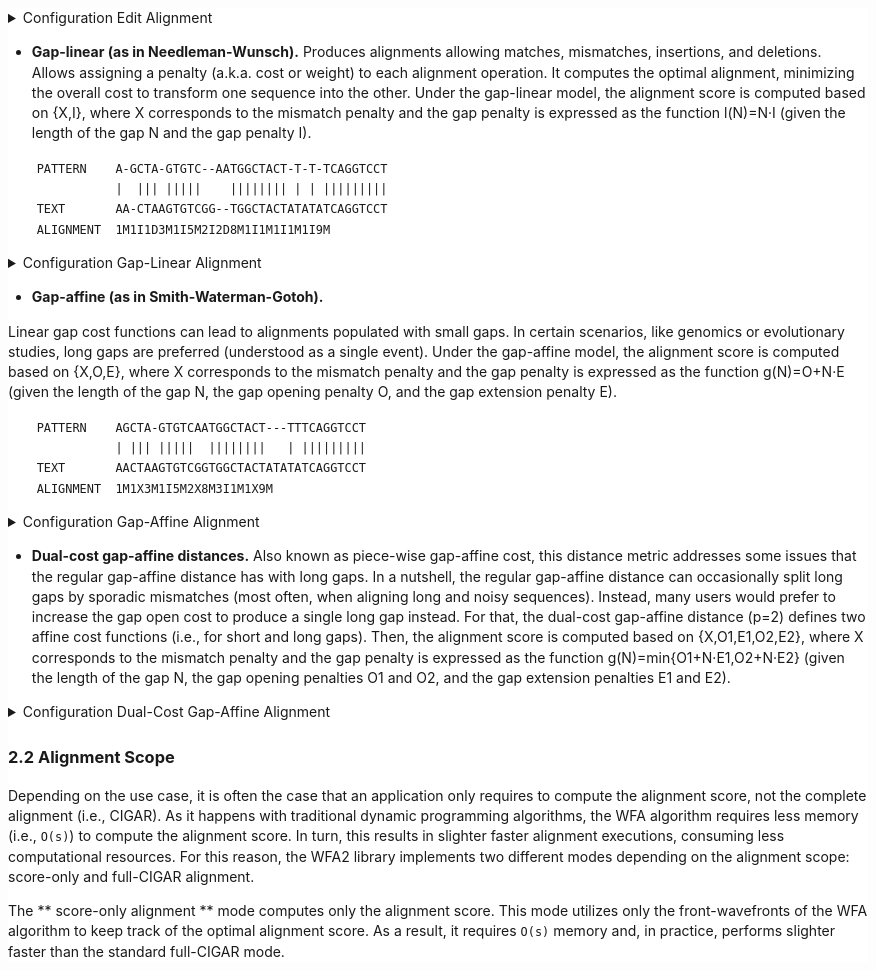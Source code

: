<details><summary>Configuration Edit Alignment</summary></details>

- **Gap-linear (as in Needleman-Wunsch).** Produces alignments allowing matches, mismatches, insertions, and deletions. Allows assigning a penalty (a.k.a. cost or weight) to each alignment operation. It computes the optimal alignment, minimizing the overall cost to transform one sequence into the other. Under the gap-linear model, the alignment score is computed based on {X,I}⁠, where X corresponds to the mismatch penalty and the gap penalty is expressed as the function l(N)=N·I (given the length of the gap N and the gap penalty I).

```
    PATTERN    A-GCTA-GTGTC--AATGGCTACT-T-T-TCAGGTCCT
               |  ||| |||||    |||||||| | | |||||||||
    TEXT       AA-CTAAGTGTCGG--TGGCTACTATATATCAGGTCCT
    ALIGNMENT  1M1I1D3M1I5M2I2D8M1I1M1I1M1I9M
```

<details><summary>Configuration Gap-Linear Alignment</summary></details>

- **Gap-affine (as in Smith-Waterman-Gotoh).**

Linear gap cost functions can lead to alignments populated with small gaps. In certain scenarios, like genomics or evolutionary studies, long gaps are preferred (understood as a single event). Under the gap-affine model, the alignment score is computed based on {X,O,E}⁠, where X corresponds to the mismatch penalty and the gap penalty is expressed as the function g(N)=O+N·E (given the length of the gap N, the gap opening penalty O, and the gap extension penalty E).

```
    PATTERN    AGCTA-GTGTCAATGGCTACT---TTTCAGGTCCT
               | ||| |||||  ||||||||   | |||||||||
    TEXT       AACTAAGTGTCGGTGGCTACTATATATCAGGTCCT
    ALIGNMENT  1M1X3M1I5M2X8M3I1M1X9M
```

<details><summary>Configuration Gap-Affine Alignment</summary></details>

- **Dual-cost gap-affine distances.** Also known as piece-wise gap-affine cost, this distance metric addresses some issues that the regular gap-affine distance has with long gaps. In a nutshell, the regular gap-affine distance can occasionally split long gaps by sporadic mismatches (most often, when aligning long and noisy sequences). Instead, many users would prefer to increase the gap open
cost to produce a single long gap instead. For that, the dual-cost gap-affine distance (p=2) defines two affine cost functions (i.e., for short and long gaps). Then, the alignment score is computed based on {X,O1,E1,O2,E2}⁠, where X corresponds to the mismatch penalty and the gap penalty is expressed as the function g(N)=min{O1+N·E1,O2+N·E2} (given the length of the gap N, the gap opening penalties O1 and O2, and the gap extension penalties E1 and E2).

<details><summary>Configuration Dual-Cost Gap-Affine Alignment</summary></details>

### <a name="wfa2.scope"></a> 2.2 Alignment Scope

Depending on the use case, it is often the case that an application only requires to compute the alignment score, not the complete alignment (i.e., CIGAR). As it happens with traditional dynamic programming algorithms, the WFA algorithm requires less memory (i.e., `O(s)`) to compute the alignment score. In turn, this results in slighter faster alignment executions, consuming less computational resources. For this reason, the WFA2 library implements two different modes depending on the alignment scope: score-only and full-CIGAR alignment. 

The ** score-only alignment ** mode computes only the alignment score. This mode utilizes only the front-wavefronts of the WFA algorithm to keep track of the optimal alignment score. As a result, it requires `O(s)` memory and, in practice, performs slighter faster than the standard full-CIGAR mode. 

